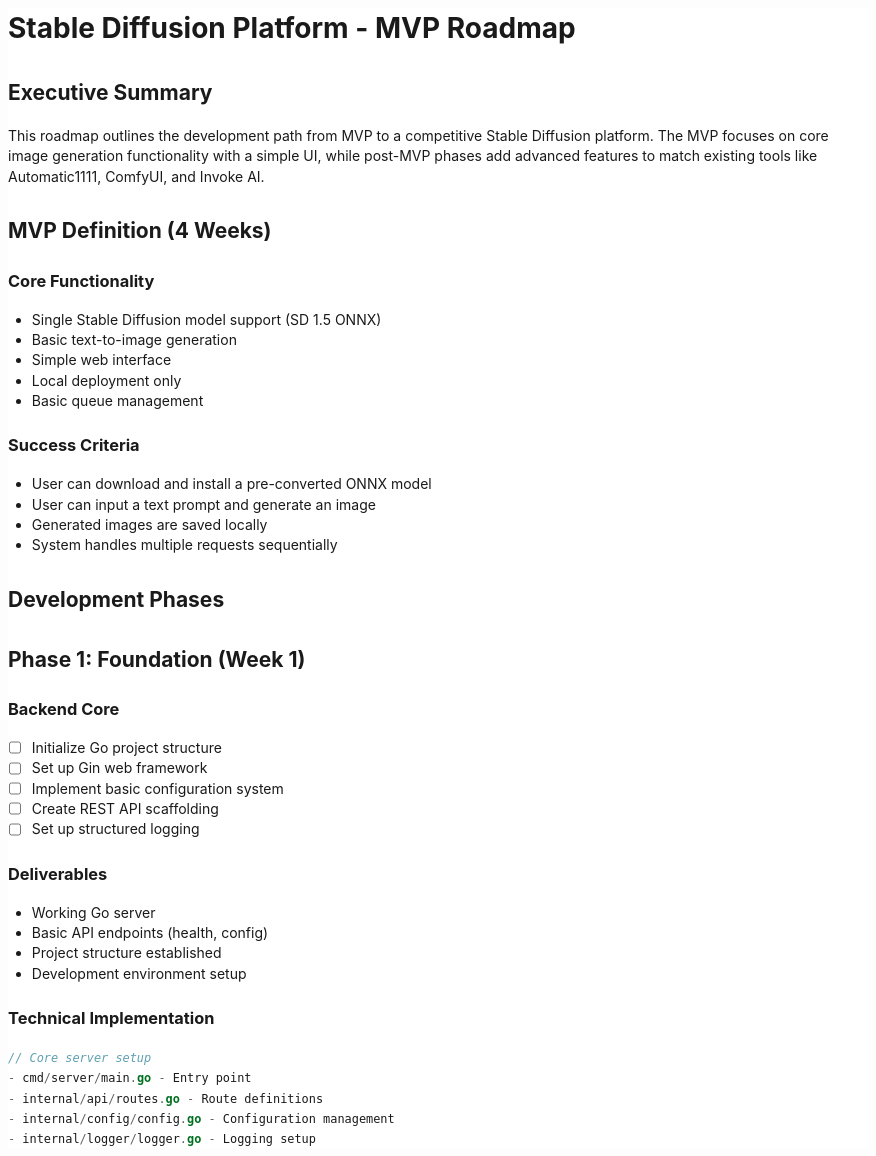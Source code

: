 # Stable Diffusion Platform - MVP Roadmap

## Executive Summary
This roadmap outlines the development path from MVP to a competitive Stable Diffusion platform. The MVP focuses on core image generation functionality with a simple UI, while post-MVP phases add advanced features to match existing tools like Automatic1111, ComfyUI, and Invoke AI.

## MVP Definition (4 Weeks)

### Core Functionality
- Single Stable Diffusion model support (SD 1.5 ONNX)
- Basic text-to-image generation
- Simple web interface
- Local deployment only
- Basic queue management

### Success Criteria
- User can download and install a pre-converted ONNX model
- User can input a text prompt and generate an image
- Generated images are saved locally
- System handles multiple requests sequentially

## Development Phases

## Phase 1: Foundation (Week 1)

### Backend Core
- [ ] Initialize Go project structure
- [ ] Set up Gin web framework
- [ ] Implement basic configuration system
- [ ] Create REST API scaffolding
- [ ] Set up structured logging

### Deliverables
- Working Go server
- Basic API endpoints (health, config)
- Project structure established
- Development environment setup

### Technical Implementation
```go
// Core server setup
- cmd/server/main.go - Entry point
- internal/api/routes.go - Route definitions
- internal/config/config.go - Configuration management
- internal/logger/logger.go - Logging setup
```
